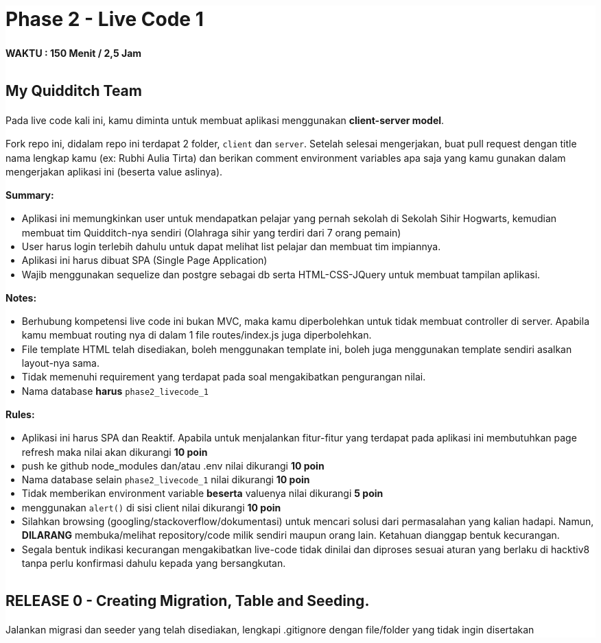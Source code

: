 # Phase 2 - Live Code 1

#### WAKTU : 150 Menit / 2,5 Jam

## My Quidditch Team

Pada live code kali ini, kamu diminta untuk membuat aplikasi
menggunakan **client-server model**.

Fork repo ini, didalam repo ini terdapat 2 folder, `client`
dan `server`. Setelah selesai mengerjakan, buat pull request dengan title nama
lengkap kamu (ex: Rubhi Aulia Tirta) dan berikan comment
environment variables apa saja yang kamu gunakan dalam mengerjakan
aplikasi ini (beserta value aslinya).

**Summary:**

- Aplikasi ini memungkinkan user untuk mendapatkan pelajar yang pernah sekolah di Sekolah Sihir Hogwarts, kemudian membuat tim Quidditch-nya sendiri (Olahraga sihir yang terdiri dari 7 orang pemain)
- User harus login terlebih dahulu untuk dapat melihat list pelajar dan membuat tim impiannya.
- Aplikasi ini harus dibuat SPA (Single Page Application)
- Wajib menggunakan sequelize dan postgre sebagai db serta HTML-CSS-JQuery untuk membuat tampilan aplikasi.

**Notes:**

- Berhubung kompetensi live code ini bukan MVC, maka kamu
  diperbolehkan untuk tidak membuat controller di server. Apabila kamu
  membuat routing nya di dalam 1 file routes/index.js juga diperbolehkan.
- File template HTML telah disediakan, boleh menggunakan template ini, boleh juga
  menggunakan template sendiri asalkan layout-nya sama.
- Tidak memenuhi requirement yang terdapat pada soal mengakibatkan pengurangan nilai.
- Nama database **harus** `phase2_livecode_1`

**Rules:**

- Aplikasi ini harus SPA dan Reaktif. Apabila untuk menjalankan fitur-fitur yang terdapat pada aplikasi ini membutuhkan page refresh maka nilai akan dikurangi **10 poin**
- push ke github node_modules dan/atau .env nilai dikurangi **10 poin**
- Nama database selain `phase2_livecode_1` nilai dikurangi **10 poin**
- Tidak memberikan environment variable **beserta** valuenya  nilai dikurangi **5 poin**
- menggunakan `alert()` di sisi client nilai dikurangi **10 poin**
- Silahkan browsing (googling/stackoverflow/dokumentasi) untuk mencari solusi dari permasalahan yang kalian hadapi. Namun, **DILARANG** membuka/melihat repository/code milik sendiri maupun orang lain. Ketahuan dianggap bentuk kecurangan.
- Segala bentuk indikasi kecurangan mengakibatkan live-code tidak dinilai dan diproses sesuai aturan yang berlaku di hacktiv8 tanpa perlu konfirmasi dahulu kepada yang bersangkutan.

## **RELEASE 0 - Creating Migration, Table and Seeding.**

Jalankan migrasi dan seeder yang telah disediakan, lengkapi .gitignore dengan file/folder yang tidak ingin disertakan
